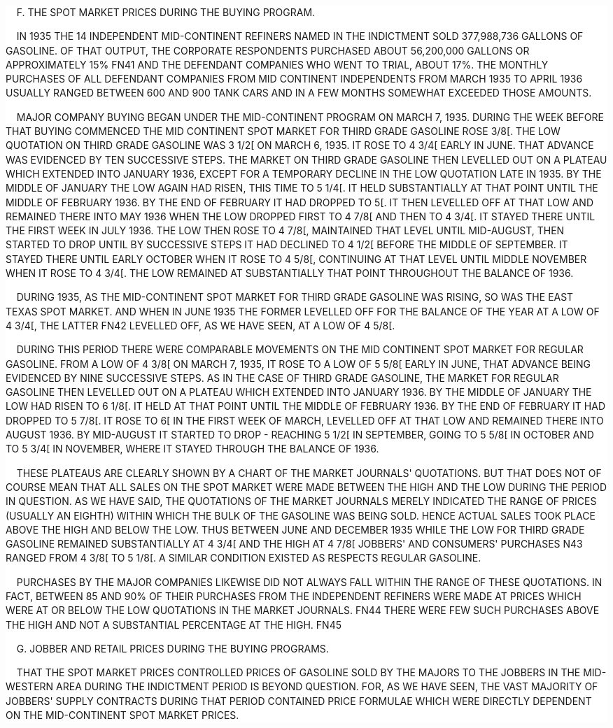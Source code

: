     F. THE SPOT MARKET PRICES DURING THE BUYING PROGRAM.

    IN 1935 THE 14 INDEPENDENT MID-CONTINENT REFINERS NAMED IN THE INDICTMENT SOLD 377,988,736 GALLONS OF GASOLINE.  OF THAT OUTPUT, THE CORPORATE RESPONDENTS PURCHASED ABOUT 56,200,000 GALLONS OR APPROXIMATELY 15%  FN41  AND THE DEFENDANT COMPANIES WHO WENT TO TRIAL, ABOUT 17%.  THE MONTHLY PURCHASES OF ALL DEFENDANT COMPANIES FROM MID CONTINENT INDEPENDENTS FROM MARCH 1935 TO APRIL 1936 USUALLY RANGED BETWEEN 600 AND 900 TANK CARS AND IN A FEW MONTHS SOMEWHAT EXCEEDED THOSE AMOUNTS.

    MAJOR COMPANY BUYING BEGAN UNDER THE MID-CONTINENT PROGRAM ON MARCH 7, 1935.  DURING THE WEEK BEFORE THAT BUYING COMMENCED THE MID CONTINENT SPOT MARKET FOR THIRD GRADE GASOLINE ROSE 3/8\[. THE LOW QUOTATION ON THIRD GRADE GASOLINE WAS 3 1/2\[ ON MARCH 6, 1935.  IT ROSE TO 4 3/4\[ EARLY IN JUNE.  THAT ADVANCE WAS EVIDENCED BY TEN SUCCESSIVE STEPS.  THE MARKET ON THIRD GRADE GASOLINE THEN LEVELLED OUT ON A PLATEAU WHICH EXTENDED INTO JANUARY 1936, EXCEPT FOR A TEMPORARY DECLINE IN THE LOW QUOTATION LATE IN 1935.  BY THE MIDDLE OF JANUARY THE LOW AGAIN HAD RISEN, THIS TIME TO 5 1/4\[.  IT HELD SUBSTANTIALLY AT THAT POINT UNTIL THE MIDDLE OF FEBRUARY 1936.  BY THE END OF FEBRUARY IT HAD DROPPED TO 5\[.  IT THEN LEVELLED OFF AT THAT LOW AND REMAINED THERE INTO MAY 1936 WHEN THE LOW DROPPED FIRST TO 4 7/8\[ AND THEN TO 4 3/4\[.  IT STAYED THERE UNTIL THE FIRST WEEK IN JULY 1936.  THE LOW THEN ROSE TO 4 7/8\[, MAINTAINED THAT LEVEL UNTIL MID-AUGUST, THEN STARTED TO DROP UNTIL BY SUCCESSIVE STEPS IT HAD DECLINED TO 4 1/2\[ BEFORE THE MIDDLE OF SEPTEMBER.  IT STAYED THERE UNTIL EARLY OCTOBER WHEN IT ROSE TO 4 5/8\[, CONTINUING AT THAT LEVEL UNTIL MIDDLE NOVEMBER WHEN IT ROSE TO 4 3/4\[.  THE LOW REMAINED AT SUBSTANTIALLY THAT POINT THROUGHOUT THE BALANCE OF 1936.

    DURING 1935, AS THE MID-CONTINENT SPOT MARKET FOR THIRD GRADE GASOLINE WAS RISING, SO WAS THE EAST TEXAS SPOT MARKET.  AND WHEN IN JUNE 1935 THE FORMER LEVELLED OFF FOR THE BALANCE OF THE YEAR AT A LOW OF 4 3/4\[, THE LATTER  FN42  LEVELLED OFF, AS WE HAVE SEEN, AT A LOW OF 4 5/8\[.

    DURING THIS PERIOD THERE WERE COMPARABLE MOVEMENTS ON THE MID CONTINENT SPOT MARKET FOR REGULAR GASOLINE.  FROM A LOW OF 4 3/8\[ ON MARCH 7, 1935, IT ROSE TO A LOW OF 5 5/8\[ EARLY IN JUNE, THAT ADVANCE BEING EVIDENCED BY NINE SUCCESSIVE STEPS.  AS IN THE CASE OF THIRD GRADE GASOLINE, THE MARKET FOR REGULAR GASOLINE THEN LEVELLED OUT ON A PLATEAU WHICH EXTENDED INTO JANUARY 1936.  BY THE MIDDLE OF JANUARY THE LOW HAD RISEN TO 6 1/8\[.  IT HELD AT THAT POINT UNTIL THE MIDDLE OF FEBRUARY 1936.  BY THE END OF FEBRUARY IT HAD DROPPED TO 5 7/8\[.  IT ROSE TO 6\[ IN THE FIRST WEEK OF MARCH, LEVELLED OFF AT THAT LOW AND REMAINED THERE INTO AUGUST 1936.  BY MID-AUGUST IT STARTED TO DROP - REACHING 5 1/2\[ IN SEPTEMBER, GOING TO 5 5/8\[ IN OCTOBER AND TO 5 3/4\[ IN NOVEMBER, WHERE IT STAYED THROUGH THE BALANCE OF 1936.

    THESE PLATEAUS ARE CLEARLY SHOWN BY A CHART OF THE MARKET JOURNALS' QUOTATIONS.  BUT THAT DOES NOT OF COURSE MEAN THAT ALL SALES ON THE SPOT MARKET WERE MADE BETWEEN THE HIGH AND THE LOW DURING THE PERIOD IN QUESTION.  AS WE HAVE SAID, THE QUOTATIONS OF THE MARKET JOURNALS MERELY INDICATED THE RANGE OF PRICES (USUALLY AN EIGHTH) WITHIN WHICH THE BULK OF THE GASOLINE WAS BEING SOLD.  HENCE ACTUAL SALES TOOK PLACE ABOVE THE HIGH AND BELOW THE LOW.  THUS BETWEEN JUNE AND DECEMBER 1935 WHILE THE LOW FOR THIRD GRADE GASOLINE REMAINED SUBSTANTIALLY AT 4 3/4\[ AND THE HIGH AT 4 7/8\[ JOBBERS' AND CONSUMERS' PURCHASES N43 RANGED FROM 4 3/8\[ TO 5 1/8\[.  A SIMILAR CONDITION EXISTED AS RESPECTS REGULAR GASOLINE.

    PURCHASES BY THE MAJOR COMPANIES LIKEWISE DID NOT ALWAYS FALL WITHIN THE RANGE OF THESE QUOTATIONS.  IN FACT, BETWEEN 85 AND 90% OF THEIR PURCHASES FROM THE INDEPENDENT REFINERS WERE MADE AT PRICES WHICH WERE AT OR BELOW THE LOW QUOTATIONS IN THE MARKET JOURNALS.  FN44  THERE WERE FEW SUCH PURCHASES ABOVE THE HIGH AND NOT A SUBSTANTIAL PERCENTAGE AT THE HIGH.  FN45

    G. JOBBER AND RETAIL PRICES DURING THE BUYING PROGRAMS.

    THAT THE SPOT MARKET PRICES CONTROLLED PRICES OF GASOLINE SOLD BY THE MAJORS TO THE JOBBERS IN THE MID-WESTERN AREA DURING THE INDICTMENT PERIOD IS BEYOND QUESTION.  FOR, AS WE HAVE SEEN, THE VAST MAJORITY OF JOBBERS' SUPPLY CONTRACTS DURING THAT PERIOD CONTAINED PRICE FORMULAE WHICH WERE DIRECTLY DEPENDENT ON THE MID-CONTINENT SPOT MARKET PRICES.
